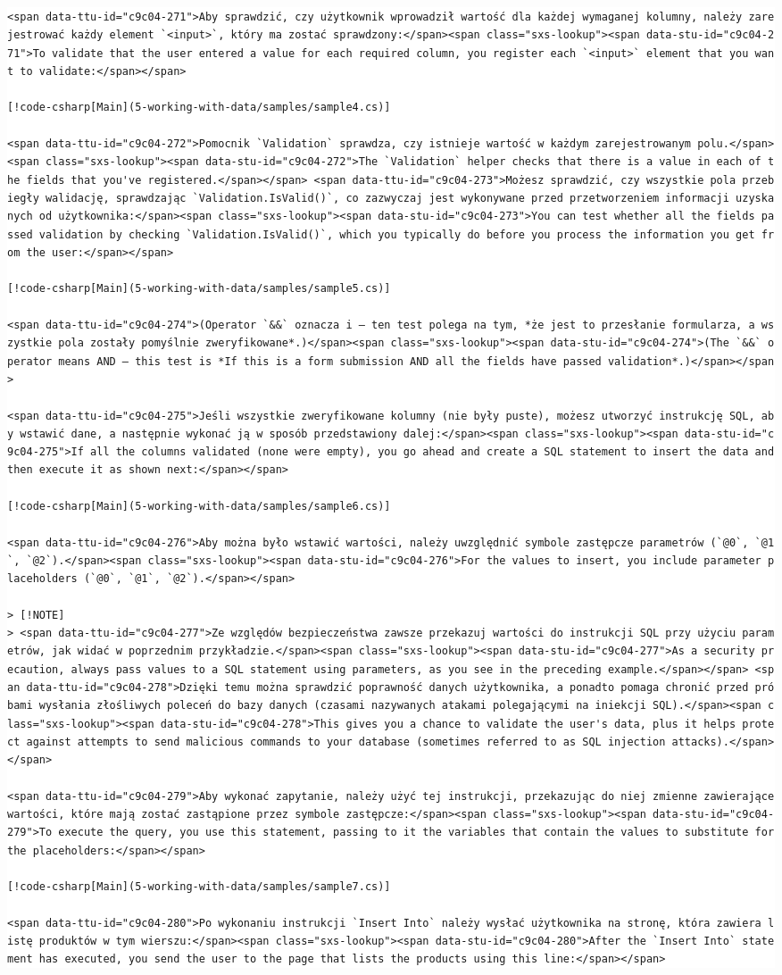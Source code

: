     <span data-ttu-id="c9c04-271">Aby sprawdzić, czy użytkownik wprowadził wartość dla każdej wymaganej kolumny, należy zarejestrować każdy element `<input>`, który ma zostać sprawdzony:</span><span class="sxs-lookup"><span data-stu-id="c9c04-271">To validate that the user entered a value for each required column, you register each `<input>` element that you want to validate:</span></span>

    [!code-csharp[Main](5-working-with-data/samples/sample4.cs)]

    <span data-ttu-id="c9c04-272">Pomocnik `Validation` sprawdza, czy istnieje wartość w każdym zarejestrowanym polu.</span><span class="sxs-lookup"><span data-stu-id="c9c04-272">The `Validation` helper checks that there is a value in each of the fields that you've registered.</span></span> <span data-ttu-id="c9c04-273">Możesz sprawdzić, czy wszystkie pola przebiegły walidację, sprawdzając `Validation.IsValid()`, co zazwyczaj jest wykonywane przed przetworzeniem informacji uzyskanych od użytkownika:</span><span class="sxs-lookup"><span data-stu-id="c9c04-273">You can test whether all the fields passed validation by checking `Validation.IsValid()`, which you typically do before you process the information you get from the user:</span></span>

    [!code-csharp[Main](5-working-with-data/samples/sample5.cs)]

    <span data-ttu-id="c9c04-274">(Operator `&&` oznacza i — ten test polega na tym, *że jest to przesłanie formularza, a wszystkie pola zostały pomyślnie zweryfikowane*.)</span><span class="sxs-lookup"><span data-stu-id="c9c04-274">(The `&&` operator means AND — this test is *If this is a form submission AND all the fields have passed validation*.)</span></span>

    <span data-ttu-id="c9c04-275">Jeśli wszystkie zweryfikowane kolumny (nie były puste), możesz utworzyć instrukcję SQL, aby wstawić dane, a następnie wykonać ją w sposób przedstawiony dalej:</span><span class="sxs-lookup"><span data-stu-id="c9c04-275">If all the columns validated (none were empty), you go ahead and create a SQL statement to insert the data and then execute it as shown next:</span></span>

    [!code-csharp[Main](5-working-with-data/samples/sample6.cs)]

    <span data-ttu-id="c9c04-276">Aby można było wstawić wartości, należy uwzględnić symbole zastępcze parametrów (`@0`, `@1`, `@2`).</span><span class="sxs-lookup"><span data-stu-id="c9c04-276">For the values to insert, you include parameter placeholders (`@0`, `@1`, `@2`).</span></span>

    > [!NOTE]
    > <span data-ttu-id="c9c04-277">Ze względów bezpieczeństwa zawsze przekazuj wartości do instrukcji SQL przy użyciu parametrów, jak widać w poprzednim przykładzie.</span><span class="sxs-lookup"><span data-stu-id="c9c04-277">As a security precaution, always pass values to a SQL statement using parameters, as you see in the preceding example.</span></span> <span data-ttu-id="c9c04-278">Dzięki temu można sprawdzić poprawność danych użytkownika, a ponadto pomaga chronić przed próbami wysłania złośliwych poleceń do bazy danych (czasami nazywanych atakami polegającymi na iniekcji SQL).</span><span class="sxs-lookup"><span data-stu-id="c9c04-278">This gives you a chance to validate the user's data, plus it helps protect against attempts to send malicious commands to your database (sometimes referred to as SQL injection attacks).</span></span>

    <span data-ttu-id="c9c04-279">Aby wykonać zapytanie, należy użyć tej instrukcji, przekazując do niej zmienne zawierające wartości, które mają zostać zastąpione przez symbole zastępcze:</span><span class="sxs-lookup"><span data-stu-id="c9c04-279">To execute the query, you use this statement, passing to it the variables that contain the values to substitute for the placeholders:</span></span>

    [!code-csharp[Main](5-working-with-data/samples/sample7.cs)]

    <span data-ttu-id="c9c04-280">Po wykonaniu instrukcji `Insert Into` należy wysłać użytkownika na stronę, która zawiera listę produktów w tym wierszu:</span><span class="sxs-lookup"><span data-stu-id="c9c04-280">After the `Insert Into` statement has executed, you send the user to the page that lists the products using this line:</span></span>
